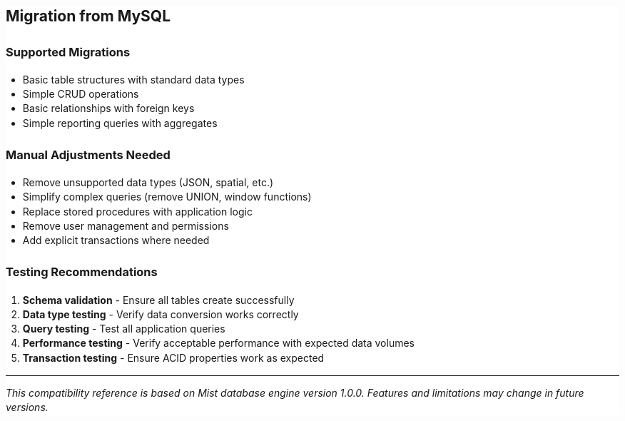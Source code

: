 
## Migration from MySQL

### Supported Migrations

- Basic table structures with standard data types
- Simple CRUD operations
- Basic relationships with foreign keys
- Simple reporting queries with aggregates

### Manual Adjustments Needed

- Remove unsupported data types (JSON, spatial, etc.)
- Simplify complex queries (remove UNION, window functions)
- Replace stored procedures with application logic
- Remove user management and permissions
- Add explicit transactions where needed

### Testing Recommendations

1. **Schema validation** - Ensure all tables create successfully
2. **Data type testing** - Verify data conversion works correctly
3. **Query testing** - Test all application queries
4. **Performance testing** - Verify acceptable performance with expected data volumes
5. **Transaction testing** - Ensure ACID properties work as expected

---

*This compatibility reference is based on Mist database engine version 1.0.0. Features and limitations may change in future versions.*